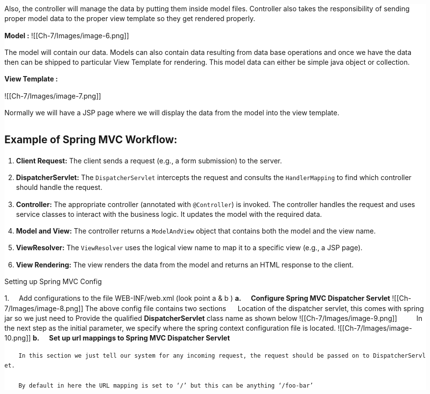 Also, the controller will manage the data by putting them inside model files. Controller also takes the responsibility of sending proper model data to the proper view template so they get rendered properly.

**Model :**
![[Ch-7/Images/image-6.png]]

The model will contain our data. Models can also contain data resulting from data base operations and once we have the data then can be shipped to particular View Template for rendering. This model data can either be simple java object or collection.

**View Template :**

![[Ch-7/Images/image-7.png]]

Normally we will have a JSP page where we will display the data from the model into the view template.

## Example of Spring MVC Workflow:

1. **Client Request:** The client sends a request (e.g., a form submission) to the server.
    
2. **DispatcherServlet:** The `DispatcherServlet` intercepts the request and consults the `HandlerMapping` to find which controller should handle the request.
    
3. **Controller:** The appropriate controller (annotated with `@Controller`) is invoked. The controller handles the request and uses service classes to interact with the business logic. It updates the model with the required data.
    
4. **Model and View:** The controller returns a `ModelAndView` object that contains both the model and the view name.
    
5. **ViewResolver:** The `ViewResolver` uses the logical view name to map it to a specific view (e.g., a JSP page).
    
6. **View Rendering:** The view renders the data from the model and returns an HTML response to the client.

Setting up Spring MVC Config

1.     Add configurations to the file WEB-INF/web.xml (look point a & b )
		**a.**     **Configure Spring MVC Dispatcher Servlet**
		![[Ch-7/Images/image-8.png]]
		The above config file contains two sections
		     Location of the dispatcher servlet, this comes with spring jar so we just need to Provide the qualified **DispatcherServlet** class name as shown below ![[Ch-7/Images/image-9.png]]
		         In the next step as the initial parameter, we specify where the spring context configuration file is located.
			 ![[Ch-7/Images/image-10.png]]
	   **b.**     **Set up url mappings to Spring MVC Dispatcher Servlet**

		In this section we just tell our system for any incoming request, the request should be passed on to DispatcherServlet.

		By default in here the URL mapping is set to ‘/’ but this can be anything ‘/foo-bar’
		